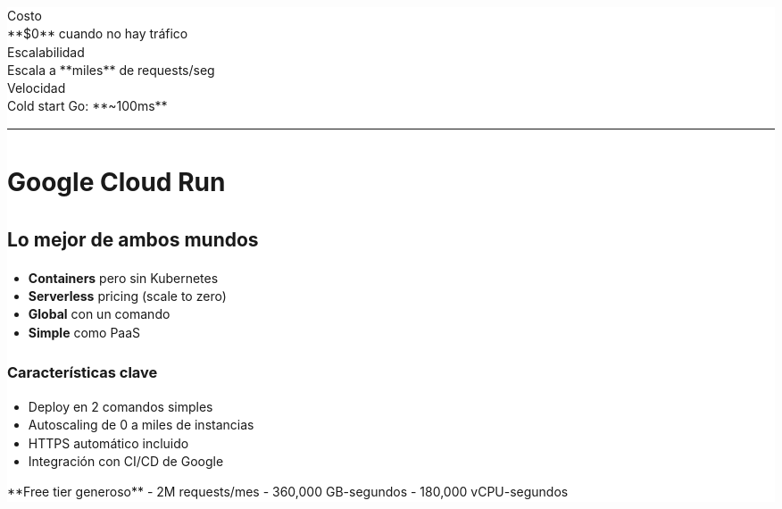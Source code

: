 </v-click>

</div>

<v-click>

<div class="grid grid-cols-3 gap-4 mt-8">

<div class="text-center">
<div class="text-3xl">Costo</div>
**$0** cuando no hay tráfico
</div>

<div class="text-center">
<div class="text-3xl">Escalabilidad</div>
Escala a **miles** de requests/seg
</div>

<div class="text-center">
<div class="text-3xl">Velocidad</div>
Cold start Go: **~100ms**
</div>

</div>

</v-click>

---

# Google Cloud Run
## Lo mejor de ambos mundos

<v-clicks>

- **Containers** pero sin Kubernetes
- **Serverless** pricing (scale to zero)
- **Global** con un comando
- **Simple** como PaaS

</v-clicks>

<v-click>

### Características clave
- Deploy en 2 comandos simples
- Autoscaling de 0 a miles de instancias
- HTTPS automático incluido
- Integración con CI/CD de Google

</v-click>

<v-click>

<div class="mt-8 grid grid-cols-2 gap-4">

<div class="p-4 bg-blue-500 bg-opacity-10 rounded">
**Free tier generoso**
- 2M requests/mes
- 360,000 GB-segundos
- 180,000 vCPU-segundos
</div>
